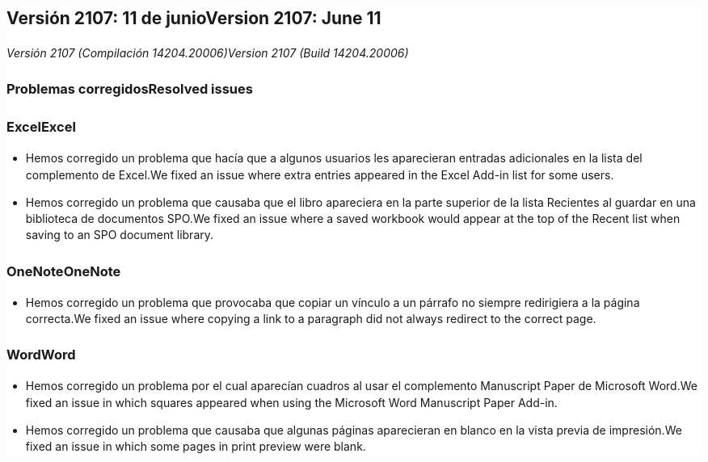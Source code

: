 

[//]: # (NO QUITAR DETALLES DE ERROR DEL CONTENIDO FINAL)

## <a name="version-2107-june-11"></a><span data-ttu-id="c0ab8-215">Versión 2107: 11 de junio</span><span class="sxs-lookup"><span data-stu-id="c0ab8-215">Version 2107: June 11</span></span>
<span data-ttu-id="c0ab8-216">*Versión 2107 (Compilación 14204.20006)*</span><span class="sxs-lookup"><span data-stu-id="c0ab8-216">*Version 2107 (Build 14204.20006)*</span></span>


[//]: # (NO QUITAR ERRORES DETALLES CONTENIDO INICIO)

### <a name="resolved-issues"></a><span data-ttu-id="c0ab8-218">Problemas corregidos</span><span class="sxs-lookup"><span data-stu-id="c0ab8-218">Resolved issues</span></span>
### <a name="excel"></a><span data-ttu-id="c0ab8-219">Excel</span><span class="sxs-lookup"><span data-stu-id="c0ab8-219">Excel</span></span>

- <span data-ttu-id="c0ab8-220">Hemos corregido un problema que hacía que a algunos usuarios les aparecieran entradas adicionales en la lista del complemento de Excel.</span><span class="sxs-lookup"><span data-stu-id="c0ab8-220">We fixed an issue where extra entries appeared in the Excel Add-in list for some users.</span></span>


- <span data-ttu-id="c0ab8-221">Hemos corregido un problema que causaba que el libro apareciera en la parte superior de la lista Recientes al guardar en una biblioteca de documentos SPO.</span><span class="sxs-lookup"><span data-stu-id="c0ab8-221">We fixed an issue where a saved workbook would appear at the top of the Recent list when saving to an SPO document library.</span></span>


### <a name="onenote"></a><span data-ttu-id="c0ab8-222">OneNote</span><span class="sxs-lookup"><span data-stu-id="c0ab8-222">OneNote</span></span>

- <span data-ttu-id="c0ab8-223">Hemos corregido un problema que provocaba que copiar un vínculo a un párrafo no siempre redirigiera a la página correcta.</span><span class="sxs-lookup"><span data-stu-id="c0ab8-223">We fixed an issue where copying a link to a paragraph did not always redirect to the correct page.</span></span>


### <a name="word"></a><span data-ttu-id="c0ab8-224">Word</span><span class="sxs-lookup"><span data-stu-id="c0ab8-224">Word</span></span>

- <span data-ttu-id="c0ab8-225">Hemos corregido un problema por el cual aparecían cuadros al usar el complemento Manuscript Paper de Microsoft Word.</span><span class="sxs-lookup"><span data-stu-id="c0ab8-225">We fixed an issue in which squares appeared when using the Microsoft Word Manuscript Paper Add-in.</span></span>


- <span data-ttu-id="c0ab8-226">Hemos corregido un problema que causaba que algunas páginas aparecieran en blanco en la vista previa de impresión.</span><span class="sxs-lookup"><span data-stu-id="c0ab8-226">We fixed an issue in which some pages in print preview were blank.</span></span>


[//]: # (NO ELIMINAR)
[//]: # (NO QUITAR OPCIONES DETALLES CONTENIDO INICIO)
[//]: # (NO QUITAR OPCIONES DETALLES CONTENIDO INICIO)
[//]: # (NO QUITAR OPCIONES DETALLES CONTENIDO FINAL)
[//]: # (NO QUITAR ERRORES DETALLES CONTENIDO FINAL)
[//]: # (NO QUITAR OPCIONES DETALLES CONTENIDO INICIO)
[//]: # (NO QUITAR OPCIONES DETALLES CONTENIDO FINAL)
[//]: # (NO QUITAR OPCIONES DETALLES CONTENIDO INICIO)
[//]: # (NO QUITAR OPCIONES DETALLES CONTENIDO FINAL)
[//]: # (NO QUITAR OPCIONES DETALLES CONTENIDO INICIO)
[//]: # (NO QUITAR OPCIONES DETALLES CONTENIDO FINAL)
[//]: # (NO QUITAR FINAL DE CONTENIDO CON DETALLES DE ERROR)
[//]: # (NO QUITAR OPCIONES DETALLES CONTENIDO INICIO)
[//]: # (NO QUITAR OPCIONES DETALLES CONTENIDO FINAL)
[//]: # (NO QUITAR OPCIONES DETALLES CONTENIDO INICIO)
[//]: # (NO QUITAR OPCIONES DETALLES CONTENIDO FINAL)
[//]: # (NO QUITAR OPCIONES DETALLES CONTENIDO INICIO)
[//]: # (NO QUITAR OPCIONES DETALLES CONTENIDO FINAL)
[//]: # (NO QUITAR OPCIONES DETALLES CONTENIDO INICIO)
[//]: # (NO QUITAR OPCIONES DETALLES CONTENIDO FINAL)
[//]: # (NO QUITAR FINAL DE CONTENIDO CON DETALLES DE ERROR)
[//]: # (NO QUITAR OPCIONES DETALLES CONTENIDO INICIO)
[//]: # (NO QUITAR OPCIONES DETALLES CONTENIDO FINAL)
[//]: # (NO QUITAR ERRORES DETALLES CONTENIDO FINAL)
[//]: # (NO QUITAR ERRORES DETALLES CONTENIDO FINAL)
[//]: # (NO QUITAR OPCIONES DETALLES CONTENIDO INICIO)
[//]: # (NO QUITAR LAS CARACTERÍSTICAS DEL CONTENIDO FINAL)
[//]: # (NO QUITAR OPCIONES DETALLES CONTENIDO INICIO)
[//]: # (NO QUITAR OPCIONES DETALLES CONTENIDO FINAL)
[//]: # (NO QUITAR ERRORES DETALLES CONTENIDO FINAL )
[//]: # (NO QUITAR EL CONTENIDO FINAL DE LOS DETALLES DE LOS ERRORES)
[//]: # (NO QUITAR EL CONTENIDO FINAL DE LOS DETALLES DE LOS ERRORES)
[//]: # (NO QUITAR OPCIONES DETALLES CONTENIDO INICIO)
[//]: # (NO QUITAR OPCIONES DETALLES CONTENIDO FINAL)
[//]: # (NO QUITAR EL CONTENIDO FINAL DE LOS DETALLES DE LOS ERRORES)
[//]: # (NO QUITAR OPCIONES DETALLES CONTENIDO INICIO)
[//]: # (NO QUITAR OPCIONES DETALLES CONTENIDO FINAL)